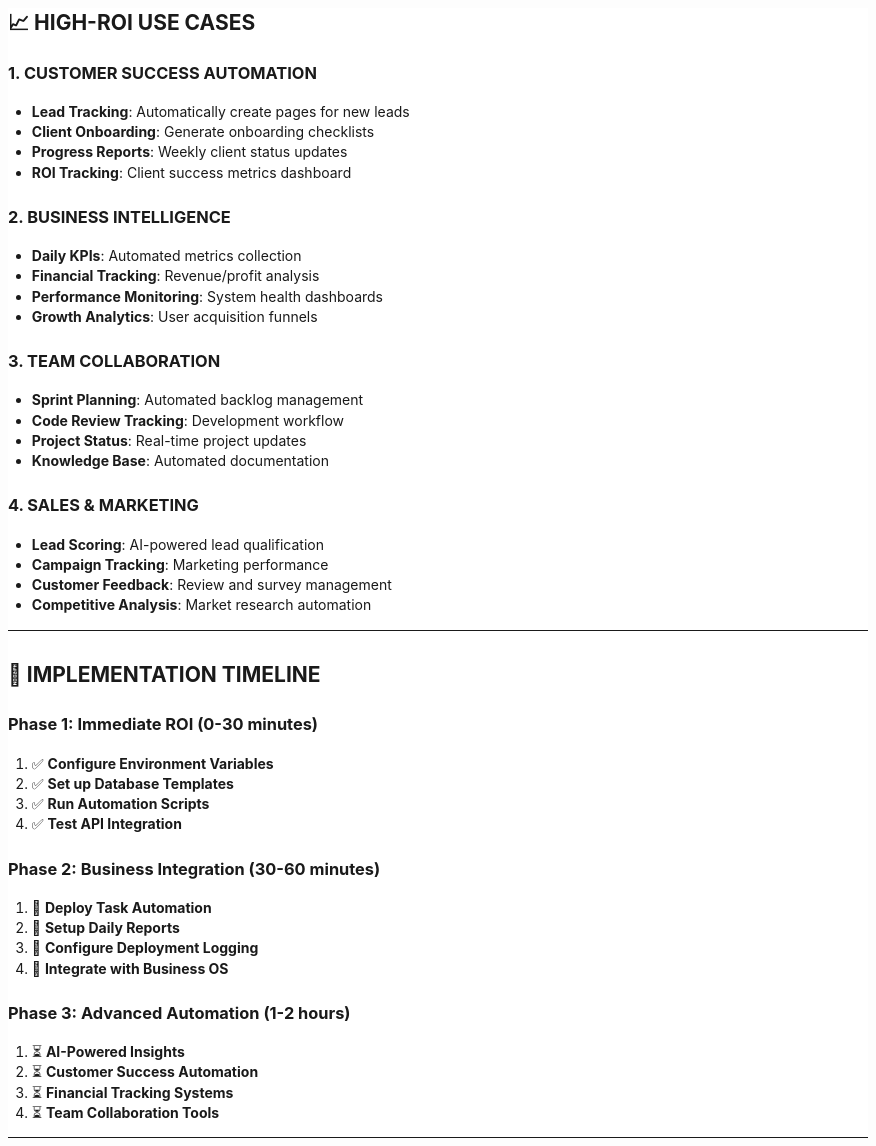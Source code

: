 
## 📈 HIGH-ROI USE CASES

### **1. CUSTOMER SUCCESS AUTOMATION**
- **Lead Tracking**: Automatically create pages for new leads
- **Client Onboarding**: Generate onboarding checklists
- **Progress Reports**: Weekly client status updates
- **ROI Tracking**: Client success metrics dashboard

### **2. BUSINESS INTELLIGENCE**
- **Daily KPIs**: Automated metrics collection
- **Financial Tracking**: Revenue/profit analysis
- **Performance Monitoring**: System health dashboards
- **Growth Analytics**: User acquisition funnels

### **3. TEAM COLLABORATION**
- **Sprint Planning**: Automated backlog management
- **Code Review Tracking**: Development workflow
- **Project Status**: Real-time project updates
- **Knowledge Base**: Automated documentation

### **4. SALES & MARKETING**
- **Lead Scoring**: AI-powered lead qualification
- **Campaign Tracking**: Marketing performance
- **Customer Feedback**: Review and survey management
- **Competitive Analysis**: Market research automation

---

## 🚀 IMPLEMENTATION TIMELINE

### **Phase 1: Immediate ROI (0-30 minutes)**
1. ✅ **Configure Environment Variables**
2. ✅ **Set up Database Templates**
3. ✅ **Run Automation Scripts**
4. ✅ **Test API Integration**

### **Phase 2: Business Integration (30-60 minutes)**
1. 🔄 **Deploy Task Automation**
2. 🔄 **Setup Daily Reports**
3. 🔄 **Configure Deployment Logging**
4. 🔄 **Integrate with Business OS**

### **Phase 3: Advanced Automation (1-2 hours)**
1. ⏳ **AI-Powered Insights**
2. ⏳ **Customer Success Automation**
3. ⏳ **Financial Tracking Systems**
4. ⏳ **Team Collaboration Tools**

---